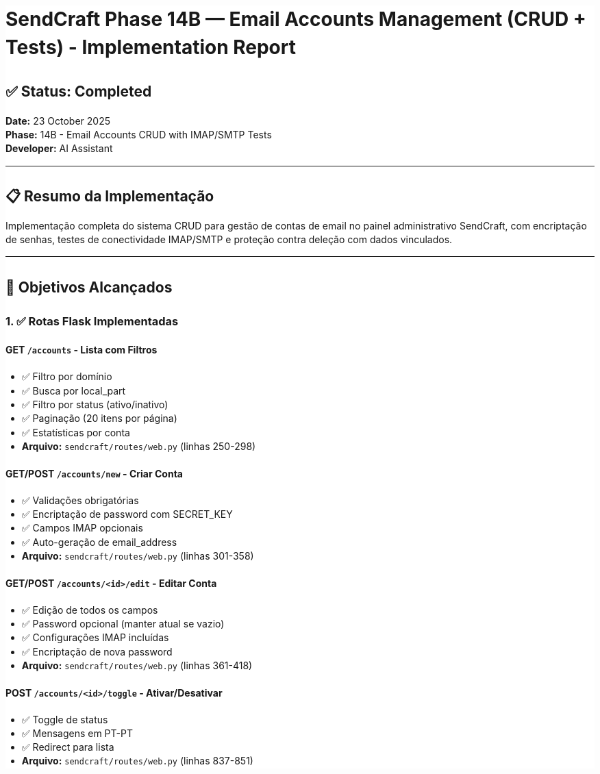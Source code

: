 # SendCraft Phase 14B — Email Accounts Management (CRUD + Tests) - Implementation Report

## ✅ Status: Completed

**Date:** 23 October 2025  
**Phase:** 14B - Email Accounts CRUD with IMAP/SMTP Tests  
**Developer:** AI Assistant

---

## 📋 Resumo da Implementação

Implementação completa do sistema CRUD para gestão de contas de email no painel administrativo SendCraft, com encriptação de senhas, testes de conectividade IMAP/SMTP e proteção contra deleção com dados vinculados.

---

## 🎯 Objetivos Alcançados

### 1. ✅ Rotas Flask Implementadas

#### GET `/accounts` - Lista com Filtros
- ✅ Filtro por domínio
- ✅ Busca por local_part
- ✅ Filtro por status (ativo/inativo)
- ✅ Paginação (20 itens por página)
- ✅ Estatísticas por conta
- **Arquivo:** `sendcraft/routes/web.py` (linhas 250-298)

#### GET/POST `/accounts/new` - Criar Conta
- ✅ Validações obrigatórias
- ✅ Encriptação de password com SECRET_KEY
- ✅ Campos IMAP opcionais
- ✅ Auto-geração de email_address
- **Arquivo:** `sendcraft/routes/web.py` (linhas 301-358)

#### GET/POST `/accounts/<id>/edit` - Editar Conta
- ✅ Edição de todos os campos
- ✅ Password opcional (manter atual se vazio)
- ✅ Configurações IMAP incluídas
- ✅ Encriptação de nova password
- **Arquivo:** `sendcraft/routes/web.py` (linhas 361-418)

#### POST `/accounts/<id>/toggle` - Ativar/Desativar
- ✅ Toggle de status
- ✅ Mensagens em PT-PT
- ✅ Redirect para lista
- **Arquivo:** `sendcraft/routes/web.py` (linhas 837-851)
